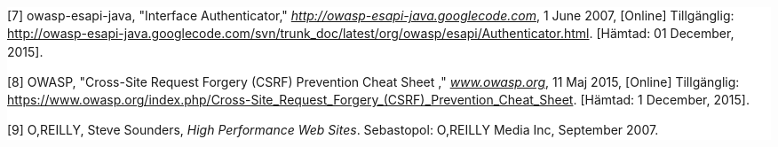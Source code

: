 [7] owasp-esapi-java, "Interface Authenticator," *http://owasp-esapi-java.googlecode.com*, 1 June 2007, [Online] Tillgänglig: http://owasp-esapi-java.googlecode.com/svn/trunk_doc/latest/org/owasp/esapi/Authenticator.html. [Hämtad: 01 December, 2015].

[8] OWASP, "Cross-Site Request Forgery (CSRF) Prevention Cheat Sheet
," *www.owasp.org*, 11 Maj 2015, [Online] Tillgänglig: https://www.owasp.org/index.php/Cross-Site_Request_Forgery_(CSRF)_Prevention_Cheat_Sheet. [Hämtad: 1 December, 2015].

[9] O,REILLY, Steve Sounders, *High Performance Web Sites*. Sebastopol: O,REILLY Media Inc, September 2007.
